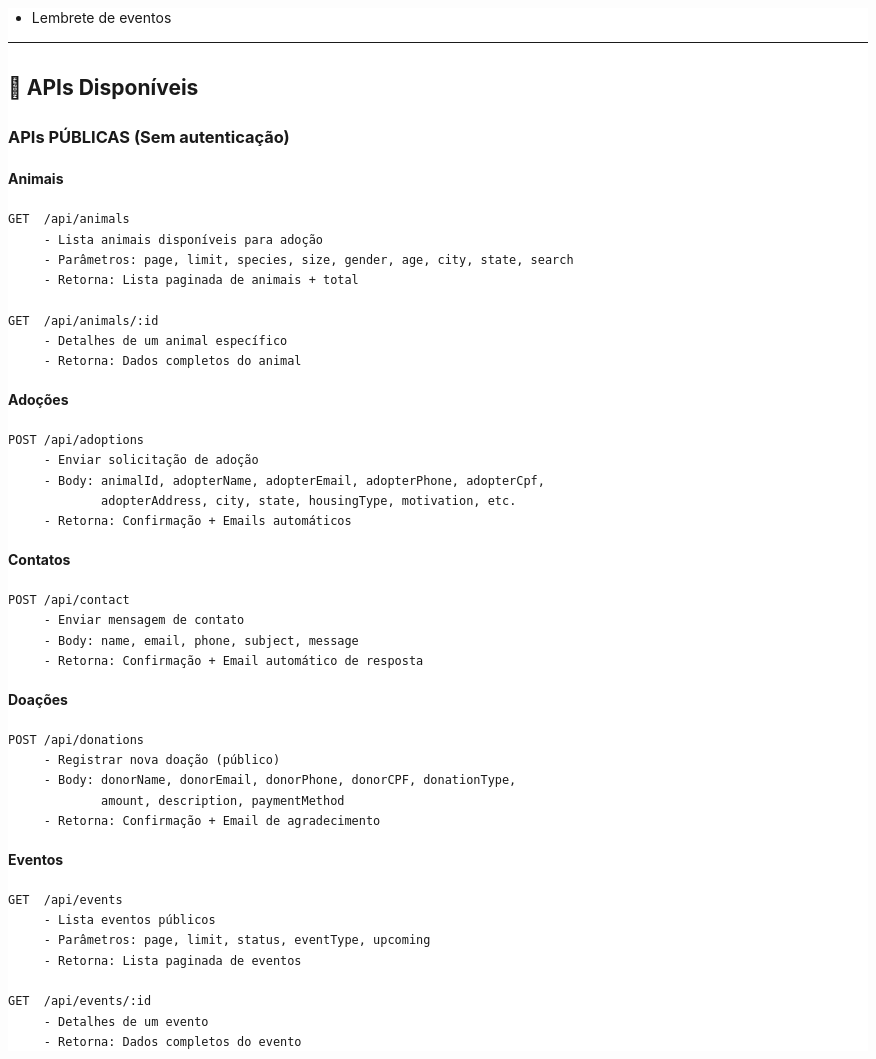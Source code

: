   - Lembrete de eventos

---

## 🔌 APIs Disponíveis

### **APIs PÚBLICAS** (Sem autenticação)

#### Animais
```
GET  /api/animals
     - Lista animais disponíveis para adoção
     - Parâmetros: page, limit, species, size, gender, age, city, state, search
     - Retorna: Lista paginada de animais + total

GET  /api/animals/:id
     - Detalhes de um animal específico
     - Retorna: Dados completos do animal
```

#### Adoções
```
POST /api/adoptions
     - Enviar solicitação de adoção
     - Body: animalId, adopterName, adopterEmail, adopterPhone, adopterCpf, 
             adopterAddress, city, state, housingType, motivation, etc.
     - Retorna: Confirmação + Emails automáticos
```

#### Contatos
```
POST /api/contact
     - Enviar mensagem de contato
     - Body: name, email, phone, subject, message
     - Retorna: Confirmação + Email automático de resposta
```

#### Doações
```
POST /api/donations
     - Registrar nova doação (público)
     - Body: donorName, donorEmail, donorPhone, donorCPF, donationType, 
             amount, description, paymentMethod
     - Retorna: Confirmação + Email de agradecimento
```

#### Eventos
```
GET  /api/events
     - Lista eventos públicos
     - Parâmetros: page, limit, status, eventType, upcoming
     - Retorna: Lista paginada de eventos

GET  /api/events/:id
     - Detalhes de um evento
     - Retorna: Dados completos do evento
```
